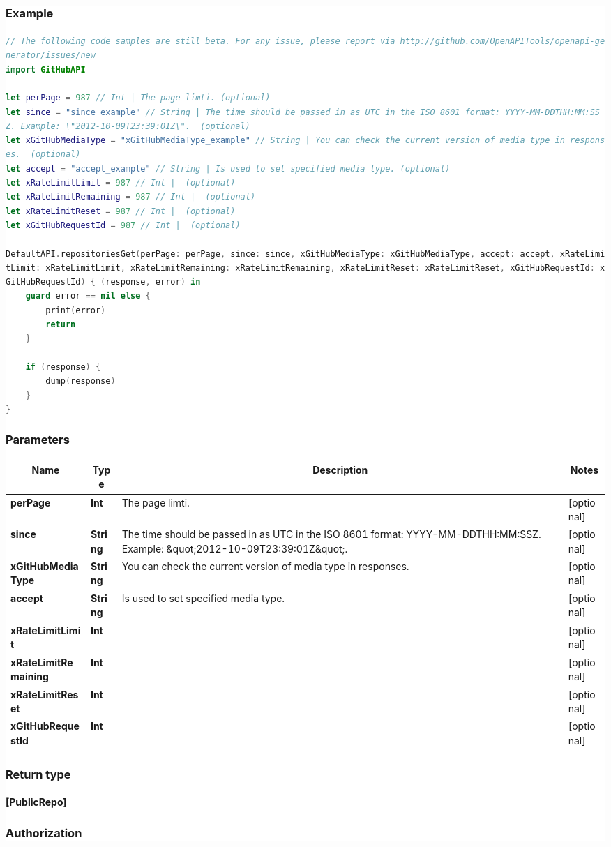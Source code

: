 ### Example 
```swift
// The following code samples are still beta. For any issue, please report via http://github.com/OpenAPITools/openapi-generator/issues/new
import GitHubAPI

let perPage = 987 // Int | The page limti. (optional)
let since = "since_example" // String | The time should be passed in as UTC in the ISO 8601 format: YYYY-MM-DDTHH:MM:SSZ. Example: \"2012-10-09T23:39:01Z\".  (optional)
let xGitHubMediaType = "xGitHubMediaType_example" // String | You can check the current version of media type in responses.  (optional)
let accept = "accept_example" // String | Is used to set specified media type. (optional)
let xRateLimitLimit = 987 // Int |  (optional)
let xRateLimitRemaining = 987 // Int |  (optional)
let xRateLimitReset = 987 // Int |  (optional)
let xGitHubRequestId = 987 // Int |  (optional)

DefaultAPI.repositoriesGet(perPage: perPage, since: since, xGitHubMediaType: xGitHubMediaType, accept: accept, xRateLimitLimit: xRateLimitLimit, xRateLimitRemaining: xRateLimitRemaining, xRateLimitReset: xRateLimitReset, xGitHubRequestId: xGitHubRequestId) { (response, error) in
    guard error == nil else {
        print(error)
        return
    }

    if (response) {
        dump(response)
    }
}
```

### Parameters

Name | Type | Description  | Notes
------------- | ------------- | ------------- | -------------
 **perPage** | **Int** | The page limti. | [optional] 
 **since** | **String** | The time should be passed in as UTC in the ISO 8601 format: YYYY-MM-DDTHH:MM:SSZ. Example: \&quot;2012-10-09T23:39:01Z\&quot;.  | [optional] 
 **xGitHubMediaType** | **String** | You can check the current version of media type in responses.  | [optional] 
 **accept** | **String** | Is used to set specified media type. | [optional] 
 **xRateLimitLimit** | **Int** |  | [optional] 
 **xRateLimitRemaining** | **Int** |  | [optional] 
 **xRateLimitReset** | **Int** |  | [optional] 
 **xGitHubRequestId** | **Int** |  | [optional] 

### Return type

[**[PublicRepo]**](PublicRepo.md)

### Authorization
